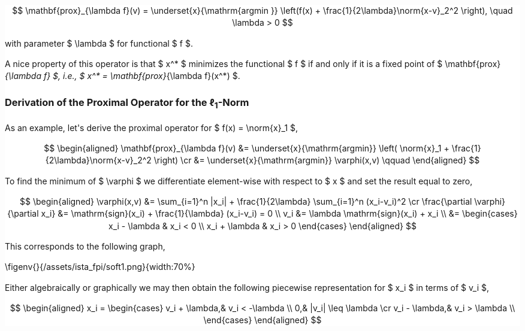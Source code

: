 $$
\mathbf{prox}_{\lambda f}(v) = 
\underset{x}{\mathrm{argmin }} \left(f(x) + \frac{1}{2\lambda}\norm{x-v}_2^2 \right), \quad \lambda > 0
$$

with parameter $ \lambda $ for functional $ f $.

A nice property of this operator is that $ x^* $ minimizes 
the functional $ f $ if and only if it is a fixed point of $ \mathbf{prox}_{\lambda f} $, 
i.e., $ x^* = \mathbf{prox}_{\lambda f}(x^*) $.

### Derivation of the Proximal Operator for the $\ell_1$-Norm
As an example, let's derive the proximal operator for $ f(x) = \norm{x}_1 $, 

$$
\begin{aligned}
\mathbf{prox}_{\lambda f}(v) &= \underset{x}{\mathrm{argmin}} 
\left( \norm{x}_1 + \frac{1}{2\lambda}\norm{x-v}_2^2 \right) \cr
&= \underset{x}{\mathrm{argmin}} \varphi(x,v) \qquad
\end{aligned}
$$

To find the minimum of $ \varphi $ we differentiate element-wise with respect to $ x $ 
and set the result equal to zero,

$$
\begin{aligned}
\varphi(x,v) &= \sum_{i=1}^n |x_i| + \frac{1}{2\lambda} \sum_{i=1}^n (x_i-v_i)^2 \cr
\frac{\partial \varphi}{\partial x_i} &= \mathrm{sign}(x_i) + \frac{1}{\lambda} (x_i-v_i) = 0 \\
v_i &= \lambda \mathrm{sign}(x_i) + x_i  \\
&= \begin{cases}
x_i - \lambda & x_i < 0 \\
x_i + \lambda & x_i > 0
\end{cases}
\end{aligned}
$$

This corresponds to the following graph,

\figenv{}{/assets/ista_fpi/soft1.png}{width:70%}

Either algebraically or graphically we may then obtain the following piecewise representation 
for $ x_i $ in terms of $ v_i $,

$$
\begin{aligned}
x_i = \begin{cases}
v_i + \lambda,& v_i < -\lambda \\
0,& |v_i| \leq \lambda \cr
v_i - \lambda,& v_i > \lambda \\
\end{cases}
\end{aligned}
$$
